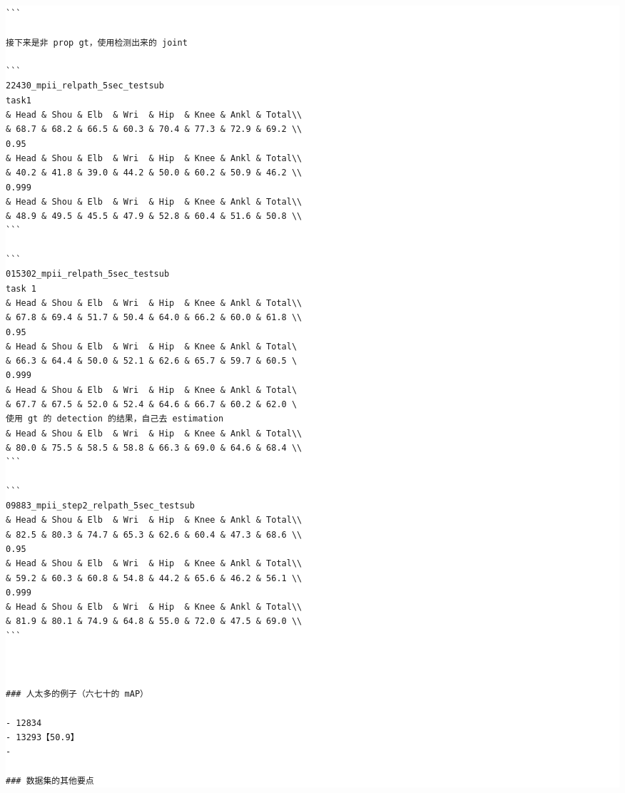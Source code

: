     ```
    
    接下来是非 prop gt，使用检测出来的 joint
    
    ```
    22430_mpii_relpath_5sec_testsub
    task1
    & Head & Shou & Elb  & Wri  & Hip  & Knee & Ankl & Total\\
    & 68.7 & 68.2 & 66.5 & 60.3 & 70.4 & 77.3 & 72.9 & 69.2 \\
    0.95
    & Head & Shou & Elb  & Wri  & Hip  & Knee & Ankl & Total\\
    & 40.2 & 41.8 & 39.0 & 44.2 & 50.0 & 60.2 & 50.9 & 46.2 \\
    0.999
    & Head & Shou & Elb  & Wri  & Hip  & Knee & Ankl & Total\\
    & 48.9 & 49.5 & 45.5 & 47.9 & 52.8 & 60.4 & 51.6 & 50.8 \\
    ```
    
    ```
    015302_mpii_relpath_5sec_testsub
    task 1
    & Head & Shou & Elb  & Wri  & Hip  & Knee & Ankl & Total\\
    & 67.8 & 69.4 & 51.7 & 50.4 & 64.0 & 66.2 & 60.0 & 61.8 \\
    0.95
    & Head & Shou & Elb  & Wri  & Hip  & Knee & Ankl & Total\
    & 66.3 & 64.4 & 50.0 & 52.1 & 62.6 & 65.7 & 59.7 & 60.5 \
    0.999
    & Head & Shou & Elb  & Wri  & Hip  & Knee & Ankl & Total\
    & 67.7 & 67.5 & 52.0 & 52.4 & 64.6 & 66.7 & 60.2 & 62.0 \
    使用 gt 的 detection 的结果，自己去 estimation
    & Head & Shou & Elb  & Wri  & Hip  & Knee & Ankl & Total\\
    & 80.0 & 75.5 & 58.5 & 58.8 & 66.3 & 69.0 & 64.6 & 68.4 \\
    ```
    
    ```
    09883_mpii_step2_relpath_5sec_testsub
    & Head & Shou & Elb  & Wri  & Hip  & Knee & Ankl & Total\\
    & 82.5 & 80.3 & 74.7 & 65.3 & 62.6 & 60.4 & 47.3 & 68.6 \\
    0.95
    & Head & Shou & Elb  & Wri  & Hip  & Knee & Ankl & Total\\
    & 59.2 & 60.3 & 60.8 & 54.8 & 44.2 & 65.6 & 46.2 & 56.1 \\
    0.999
    & Head & Shou & Elb  & Wri  & Hip  & Knee & Ankl & Total\\
    & 81.9 & 80.1 & 74.9 & 64.8 & 55.0 & 72.0 & 47.5 & 69.0 \\
    ```



    ### 人太多的例子（六七十的 mAP）
    
    - 12834
    - 13293【50.9】
    - 
    
    ### 数据集的其他要点
    